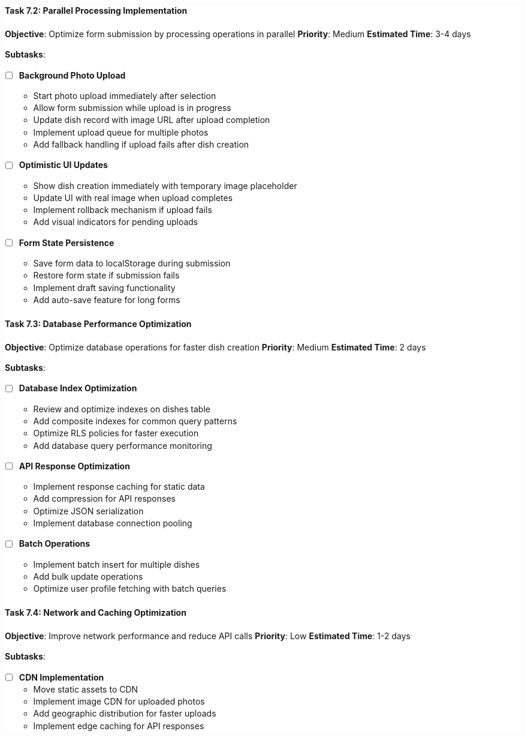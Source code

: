#### **Task 7.2: Parallel Processing Implementation**
**Objective**: Optimize form submission by processing operations in parallel
**Priority**: Medium
**Estimated Time**: 3-4 days

**Subtasks**:
- [ ] **Background Photo Upload**
  - Start photo upload immediately after selection
  - Allow form submission while upload is in progress
  - Update dish record with image URL after upload completion
  - Implement upload queue for multiple photos
  - Add fallback handling if upload fails after dish creation

- [ ] **Optimistic UI Updates**
  - Show dish creation immediately with temporary image placeholder
  - Update UI with real image when upload completes
  - Implement rollback mechanism if upload fails
  - Add visual indicators for pending uploads

- [ ] **Form State Persistence**
  - Save form data to localStorage during submission
  - Restore form state if submission fails
  - Implement draft saving functionality
  - Add auto-save feature for long forms

#### **Task 7.3: Database Performance Optimization**
**Objective**: Optimize database operations for faster dish creation
**Priority**: Medium
**Estimated Time**: 2 days

**Subtasks**:
- [ ] **Database Index Optimization**
  - Review and optimize indexes on dishes table
  - Add composite indexes for common query patterns
  - Optimize RLS policies for faster execution
  - Add database query performance monitoring

- [ ] **API Response Optimization**
  - Implement response caching for static data
  - Add compression for API responses
  - Optimize JSON serialization
  - Implement database connection pooling

- [ ] **Batch Operations**
  - Implement batch insert for multiple dishes
  - Add bulk update operations
  - Optimize user profile fetching with batch queries

#### **Task 7.4: Network and Caching Optimization**
**Objective**: Improve network performance and reduce API calls
**Priority**: Low
**Estimated Time**: 1-2 days

**Subtasks**:
- [ ] **CDN Implementation**
  - Move static assets to CDN
  - Implement image CDN for uploaded photos
  - Add geographic distribution for faster uploads
  - Implement edge caching for API responses
